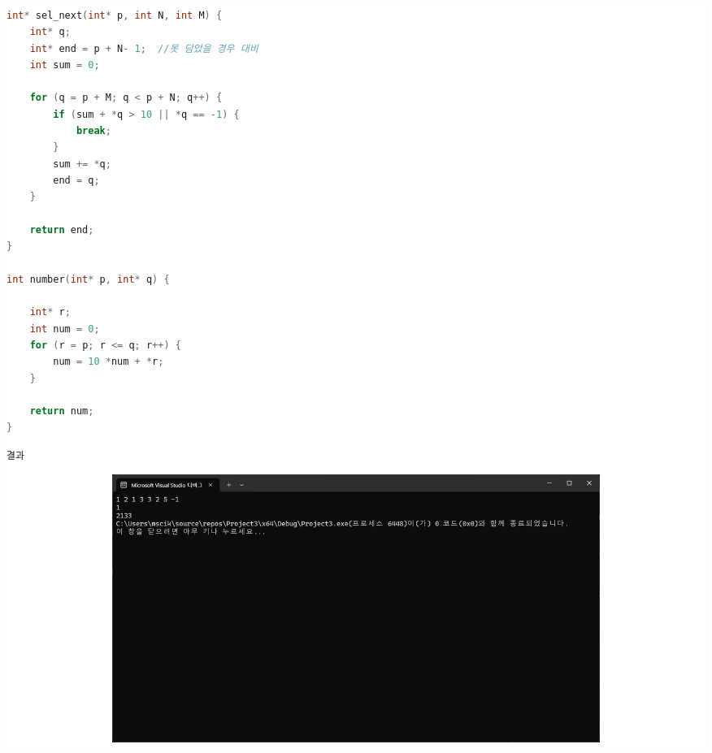 ```cpp
int* sel_next(int* p, int N, int M) {
	int* q;
	int* end = p + N- 1;  //못 담았을 경우 대비
	int sum = 0;

	for (q = p + M; q < p + N; q++) {
		if (sum + *q > 10 || *q == -1) {
			break;
		}
		sum += *q;
		end = q;
	}

	return end;
}

int number(int* p, int* q) {

	int* r;
	int num = 0;
	for (r = p; r <= q; r++) {
		num = 10 *num + *r;
	}

	return num;
}
```

`결과`
<p align="center"><img src="/assets/img/C Progrmming and Lab/9장 포인트/9-121.png" width="600"></p>
